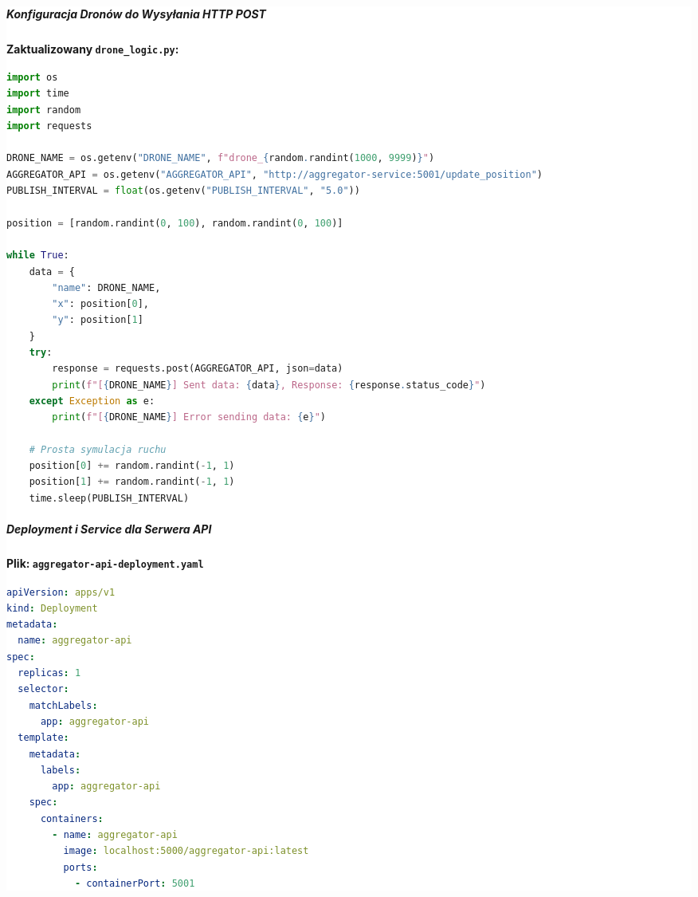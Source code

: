 ##### Konfiguracja Dronów do Wysyłania HTTP POST

**Zaktualizowany `drone_logic.py`:**

```python
import os
import time
import random
import requests

DRONE_NAME = os.getenv("DRONE_NAME", f"drone_{random.randint(1000, 9999)}")
AGGREGATOR_API = os.getenv("AGGREGATOR_API", "http://aggregator-service:5001/update_position")
PUBLISH_INTERVAL = float(os.getenv("PUBLISH_INTERVAL", "5.0"))

position = [random.randint(0, 100), random.randint(0, 100)]

while True:
    data = {
        "name": DRONE_NAME,
        "x": position[0],
        "y": position[1]
    }
    try:
        response = requests.post(AGGREGATOR_API, json=data)
        print(f"[{DRONE_NAME}] Sent data: {data}, Response: {response.status_code}")
    except Exception as e:
        print(f"[{DRONE_NAME}] Error sending data: {e}")

    # Prosta symulacja ruchu
    position[0] += random.randint(-1, 1)
    position[1] += random.randint(-1, 1)
    time.sleep(PUBLISH_INTERVAL)
```

##### Deployment i Service dla Serwera API

**Plik: `aggregator-api-deployment.yaml`**

```yaml
apiVersion: apps/v1
kind: Deployment
metadata:
  name: aggregator-api
spec:
  replicas: 1
  selector:
    matchLabels:
      app: aggregator-api
  template:
    metadata:
      labels:
        app: aggregator-api
    spec:
      containers:
        - name: aggregator-api
          image: localhost:5000/aggregator-api:latest
          ports:
            - containerPort: 5001
```

